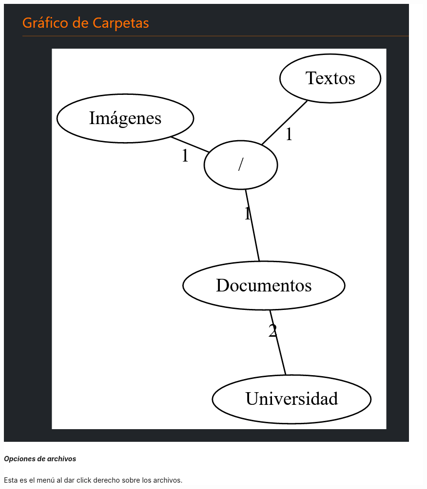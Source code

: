 ![Nomenclatura](./Imgs/Folders.png "Nomenclatura") 

##### ***Opciones de archivos***
Esta es el menú al dar click derecho sobre los archivos.